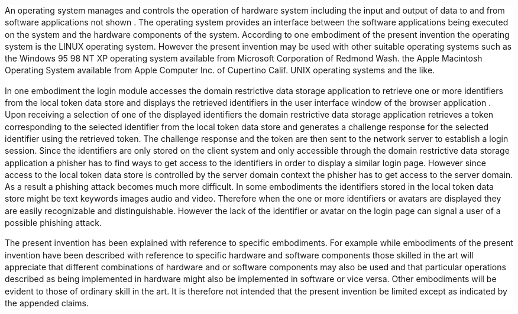 An operating system manages and controls the operation of hardware system including the input and output of data to and from software applications not shown . The operating system provides an interface between the software applications being executed on the system and the hardware components of the system. According to one embodiment of the present invention the operating system is the LINUX operating system. However the present invention may be used with other suitable operating systems such as the Windows 95 98 NT XP operating system available from Microsoft Corporation of Redmond Wash. the Apple Macintosh Operating System available from Apple Computer Inc. of Cupertino Calif. UNIX operating systems and the like.

In one embodiment the login module accesses the domain restrictive data storage application to retrieve one or more identifiers from the local token data store and displays the retrieved identifiers in the user interface window of the browser application . Upon receiving a selection of one of the displayed identifiers the domain restrictive data storage application retrieves a token corresponding to the selected identifier from the local token data store and generates a challenge response for the selected identifier using the retrieved token. The challenge response and the token are then sent to the network server to establish a login session. Since the identifiers are only stored on the client system and only accessible through the domain restrictive data storage application a phisher has to find ways to get access to the identifiers in order to display a similar login page. However since access to the local token data store is controlled by the server domain context the phisher has to get access to the server domain. As a result a phishing attack becomes much more difficult. In some embodiments the identifiers stored in the local token data store might be text keywords images audio and video. Therefore when the one or more identifiers or avatars are displayed they are easily recognizable and distinguishable. However the lack of the identifier or avatar on the login page can signal a user of a possible phishing attack.

The present invention has been explained with reference to specific embodiments. For example while embodiments of the present invention have been described with reference to specific hardware and software components those skilled in the art will appreciate that different combinations of hardware and or software components may also be used and that particular operations described as being implemented in hardware might also be implemented in software or vice versa. Other embodiments will be evident to those of ordinary skill in the art. It is therefore not intended that the present invention be limited except as indicated by the appended claims.

